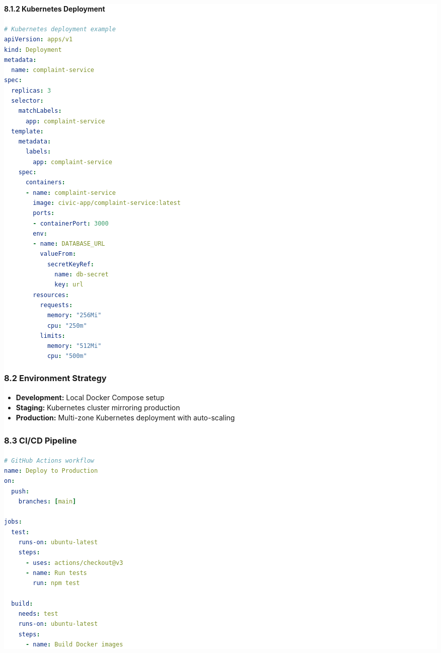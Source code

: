 #### 8.1.2 Kubernetes Deployment
```yaml
# Kubernetes deployment example
apiVersion: apps/v1
kind: Deployment
metadata:
  name: complaint-service
spec:
  replicas: 3
  selector:
    matchLabels:
      app: complaint-service
  template:
    metadata:
      labels:
        app: complaint-service
    spec:
      containers:
      - name: complaint-service
        image: civic-app/complaint-service:latest
        ports:
        - containerPort: 3000
        env:
        - name: DATABASE_URL
          valueFrom:
            secretKeyRef:
              name: db-secret
              key: url
        resources:
          requests:
            memory: "256Mi"
            cpu: "250m"
          limits:
            memory: "512Mi"
            cpu: "500m"
```

### 8.2 Environment Strategy
- **Development:** Local Docker Compose setup
- **Staging:** Kubernetes cluster mirroring production
- **Production:** Multi-zone Kubernetes deployment with auto-scaling

### 8.3 CI/CD Pipeline
```yaml
# GitHub Actions workflow
name: Deploy to Production
on:
  push:
    branches: [main]
    
jobs:
  test:
    runs-on: ubuntu-latest
    steps:
      - uses: actions/checkout@v3
      - name: Run tests
        run: npm test
        
  build:
    needs: test
    runs-on: ubuntu-latest
    steps:
      - name: Build Docker images
```